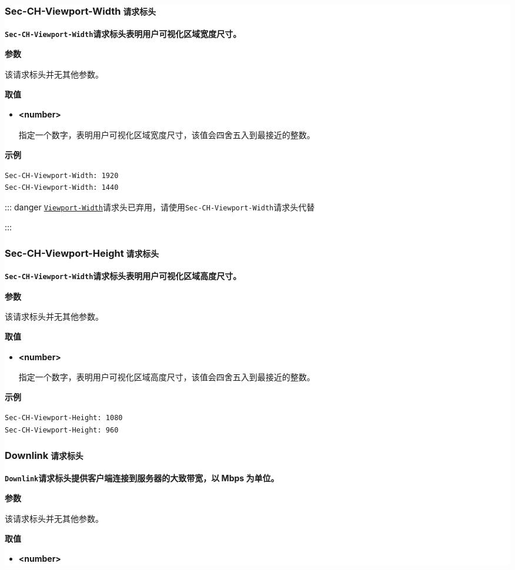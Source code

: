 ### **Sec-CH-Viewport-Width** `请求标头`

**`Sec-CH-Viewport-Width`请求标头表明用户可视化区域宽度尺寸。**

**参数**

该请求标头并无其他参数。

**取值**

- **\<number>**

  指定一个数字，表明用户可视化区域宽度尺寸，该值会四舍五入到最接近的整数。

**示例**

```http
Sec-CH-Viewport-Width: 1920
Sec-CH-Viewport-Width: 1440
```

::: danger [`Viewport-Width`](https://developer.mozilla.org/en-US/docs/Web/HTTP/Headers/Viewport-Width)请求头已弃用，请使用`Sec-CH-Viewport-Width`请求头代替

:::



### **Sec-CH-Viewport-Height** `请求标头`

**`Sec-CH-Viewport-Width`请求标头表明用户可视化区域高度尺寸。**

**参数**

该请求标头并无其他参数。

**取值**

- **\<number>**

  指定一个数字，表明用户可视化区域高度尺寸，该值会四舍五入到最接近的整数。

**示例**

```http
Sec-CH-Viewport-Height: 1080
Sec-CH-Viewport-Height: 960
```



### **Downlink** `请求标头`

**`Downlink`请求标头提供客户端连接到服务器的大致带宽，以 Mbps 为单位。** 

**参数**

该请求标头并无其他参数。

**取值**

- **\<number>**
